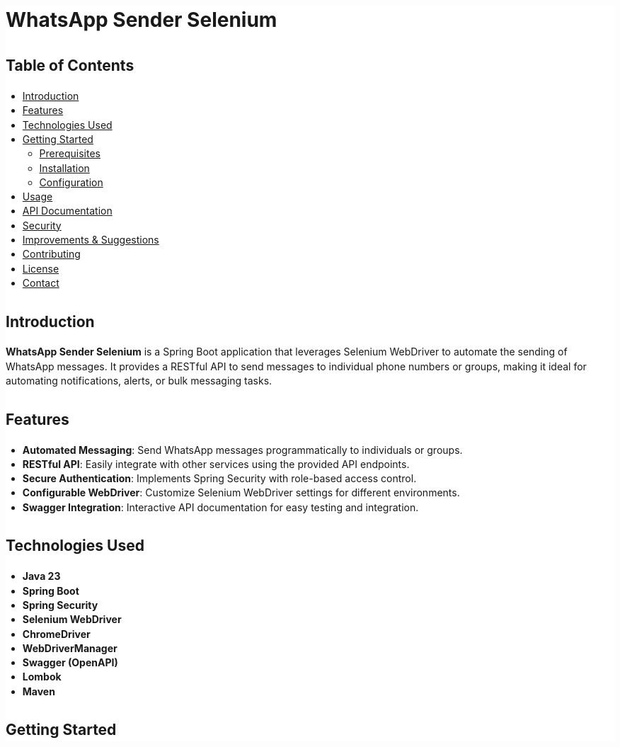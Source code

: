 
# WhatsApp Sender Selenium


## Table of Contents

- [Introduction](#introduction)
- [Features](#features)
- [Technologies Used](#technologies-used)
- [Getting Started](#getting-started)
  - [Prerequisites](#prerequisites)
  - [Installation](#installation)
  - [Configuration](#configuration)
- [Usage](#usage)
- [API Documentation](#api-documentation)
- [Security](#security)
- [Improvements & Suggestions](#improvements--suggestions)
- [Contributing](#contributing)
- [License](#license)
- [Contact](#contact)

## Introduction

**WhatsApp Sender Selenium** is a Spring Boot application that leverages Selenium WebDriver to automate the sending of WhatsApp messages. It provides a RESTful API to send messages to individual phone numbers or groups, making it ideal for automating notifications, alerts, or bulk messaging tasks.

## Features

- **Automated Messaging**: Send WhatsApp messages programmatically to individuals or groups.
- **RESTful API**: Easily integrate with other services using the provided API endpoints.
- **Secure Authentication**: Implements Spring Security with role-based access control.
- **Configurable WebDriver**: Customize Selenium WebDriver settings for different environments.
- **Swagger Integration**: Interactive API documentation for easy testing and integration.

## Technologies Used

- **Java 23**
- **Spring Boot**
- **Spring Security**
- **Selenium WebDriver**
- **ChromeDriver**
- **WebDriverManager**
- **Swagger (OpenAPI)**
- **Lombok**
- **Maven**

## Getting Started
